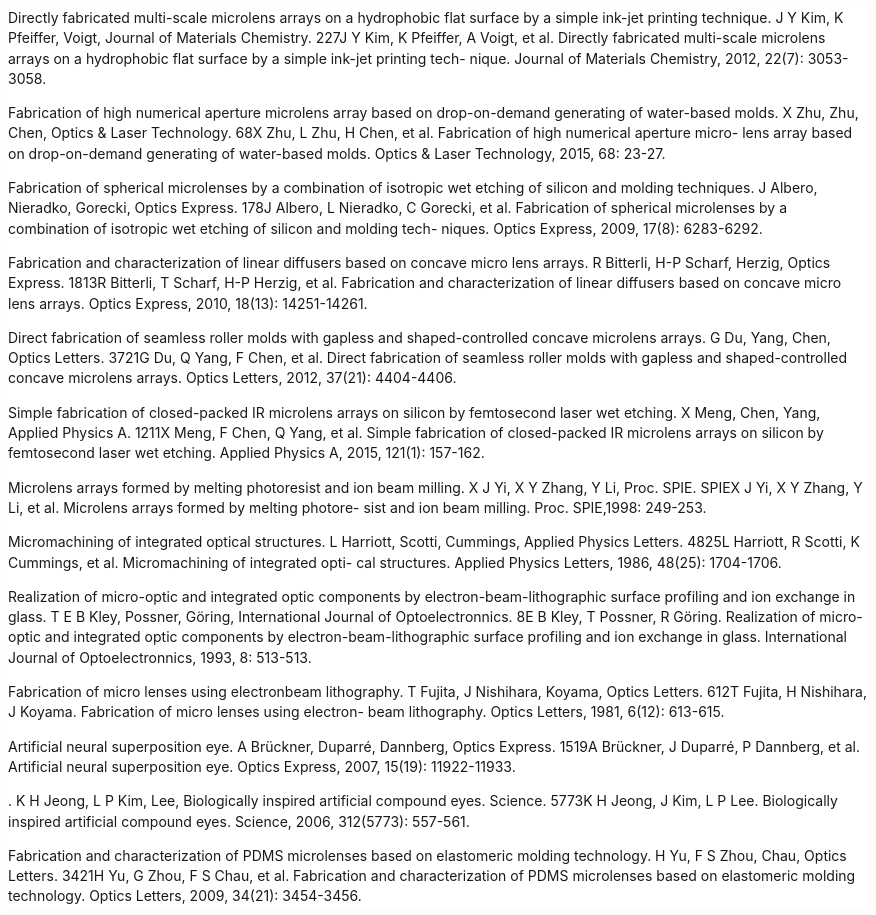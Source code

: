 Directly fabricated multi-scale microlens arrays on a hydrophobic flat surface by a simple ink-jet printing technique. J Y Kim, K Pfeiffer, Voigt, Journal of Materials Chemistry. 227J Y Kim, K Pfeiffer, A Voigt, et al. Directly fabricated multi-scale microlens arrays on a hydrophobic flat surface by a simple ink-jet printing tech- nique. Journal of Materials Chemistry, 2012, 22(7): 3053-3058.

Fabrication of high numerical aperture microlens array based on drop-on-demand generating of water-based molds. X Zhu, Zhu, Chen, Optics & Laser Technology. 68X Zhu, L Zhu, H Chen, et al. Fabrication of high numerical aperture micro- lens array based on drop-on-demand generating of water-based molds. Optics & Laser Technology, 2015, 68: 23-27.

Fabrication of spherical microlenses by a combination of isotropic wet etching of silicon and molding techniques. J Albero, Nieradko, Gorecki, Optics Express. 178J Albero, L Nieradko, C Gorecki, et al. Fabrication of spherical microlenses by a combination of isotropic wet etching of silicon and molding tech- niques. Optics Express, 2009, 17(8): 6283-6292.

Fabrication and characterization of linear diffusers based on concave micro lens arrays. R Bitterli, H-P Scharf, Herzig, Optics Express. 1813R Bitterli, T Scharf, H-P Herzig, et al. Fabrication and characterization of linear diffusers based on concave micro lens arrays. Optics Express, 2010, 18(13): 14251-14261.

Direct fabrication of seamless roller molds with gapless and shaped-controlled concave microlens arrays. G Du, Yang, Chen, Optics Letters. 3721G Du, Q Yang, F Chen, et al. Direct fabrication of seamless roller molds with gapless and shaped-controlled concave microlens arrays. Optics Letters, 2012, 37(21): 4404-4406.

Simple fabrication of closed-packed IR microlens arrays on silicon by femtosecond laser wet etching. X Meng, Chen, Yang, Applied Physics A. 1211X Meng, F Chen, Q Yang, et al. Simple fabrication of closed-packed IR microlens arrays on silicon by femtosecond laser wet etching. Applied Physics A, 2015, 121(1): 157-162.

Microlens arrays formed by melting photoresist and ion beam milling. X J Yi, X Y Zhang, Y Li, Proc. SPIE. SPIEX J Yi, X Y Zhang, Y Li, et al. Microlens arrays formed by melting photore- sist and ion beam milling. Proc. SPIE,1998: 249-253.

Micromachining of integrated optical structures. L Harriott, Scotti, Cummings, Applied Physics Letters. 4825L Harriott, R Scotti, K Cummings, et al. Micromachining of integrated opti- cal structures. Applied Physics Letters, 1986, 48(25): 1704-1706.

Realization of micro-optic and integrated optic components by electron-beam-lithographic surface profiling and ion exchange in glass. T E B Kley, Possner, Göring, International Journal of Optoelectronnics. 8E B Kley, T Possner, R Göring. Realization of micro-optic and integrated optic components by electron-beam-lithographic surface profiling and ion exchange in glass. International Journal of Optoelectronnics, 1993, 8: 513-513.

Fabrication of micro lenses using electronbeam lithography. T Fujita, J Nishihara, Koyama, Optics Letters. 612T Fujita, H Nishihara, J Koyama. Fabrication of micro lenses using electron- beam lithography. Optics Letters, 1981, 6(12): 613-615.

Artificial neural superposition eye. A Brückner, Duparré, Dannberg, Optics Express. 1519A Brückner, J Duparré, P Dannberg, et al. Artificial neural superposition eye. Optics Express, 2007, 15(19): 11922-11933.

. K H Jeong, L P Kim, Lee, Biologically inspired artificial compound eyes. Science. 5773K H Jeong, J Kim, L P Lee. Biologically inspired artificial compound eyes. Science, 2006, 312(5773): 557-561.

Fabrication and characterization of PDMS microlenses based on elastomeric molding technology. H Yu, F S Zhou, Chau, Optics Letters. 3421H Yu, G Zhou, F S Chau, et al. Fabrication and characterization of PDMS microlenses based on elastomeric molding technology. Optics Letters, 2009, 34(21): 3454-3456.
